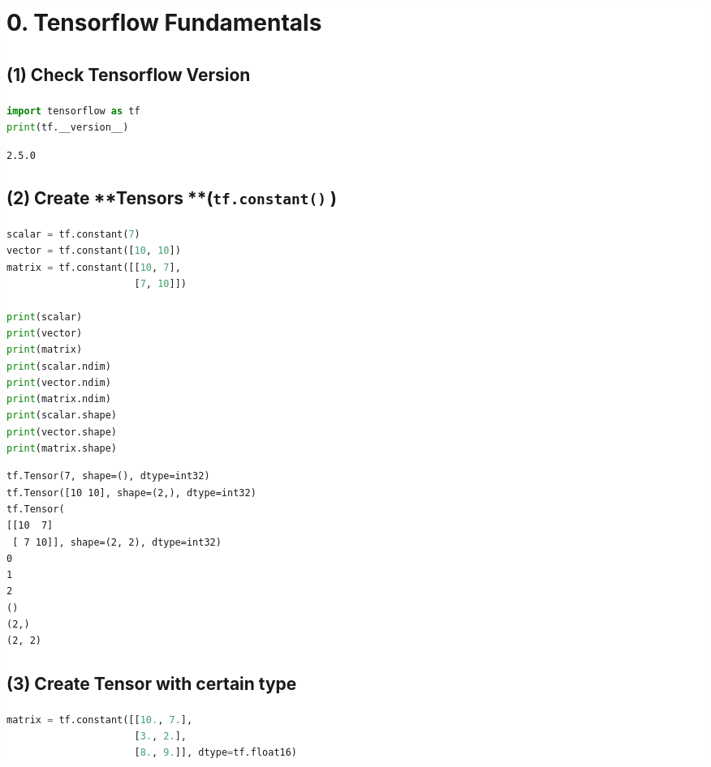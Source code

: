 # 0. Tensorflow Fundamentals

## (1) Check **Tensorflow Version**

```python
import tensorflow as tf
print(tf.__version__) 
```

```
2.5.0
```



## (2) Create **Tensors **(`tf.constant()` )

```python
scalar = tf.constant(7)
vector = tf.constant([10, 10])
matrix = tf.constant([[10, 7],
                      [7, 10]])
                      
print(scalar)
print(vector)
print(matrix)
print(scalar.ndim)
print(vector.ndim)
print(matrix.ndim)
print(scalar.shape)
print(vector.shape)
print(matrix.shape)
```

```
tf.Tensor(7, shape=(), dtype=int32)
tf.Tensor([10 10], shape=(2,), dtype=int32)
tf.Tensor(
[[10  7]
 [ 7 10]], shape=(2, 2), dtype=int32)
0
1
2
()
(2,)
(2, 2)
```



## (3) Create **Tensor with certain type**

```python
matrix = tf.constant([[10., 7.],
                      [3., 2.],
                      [8., 9.]], dtype=tf.float16)
```

